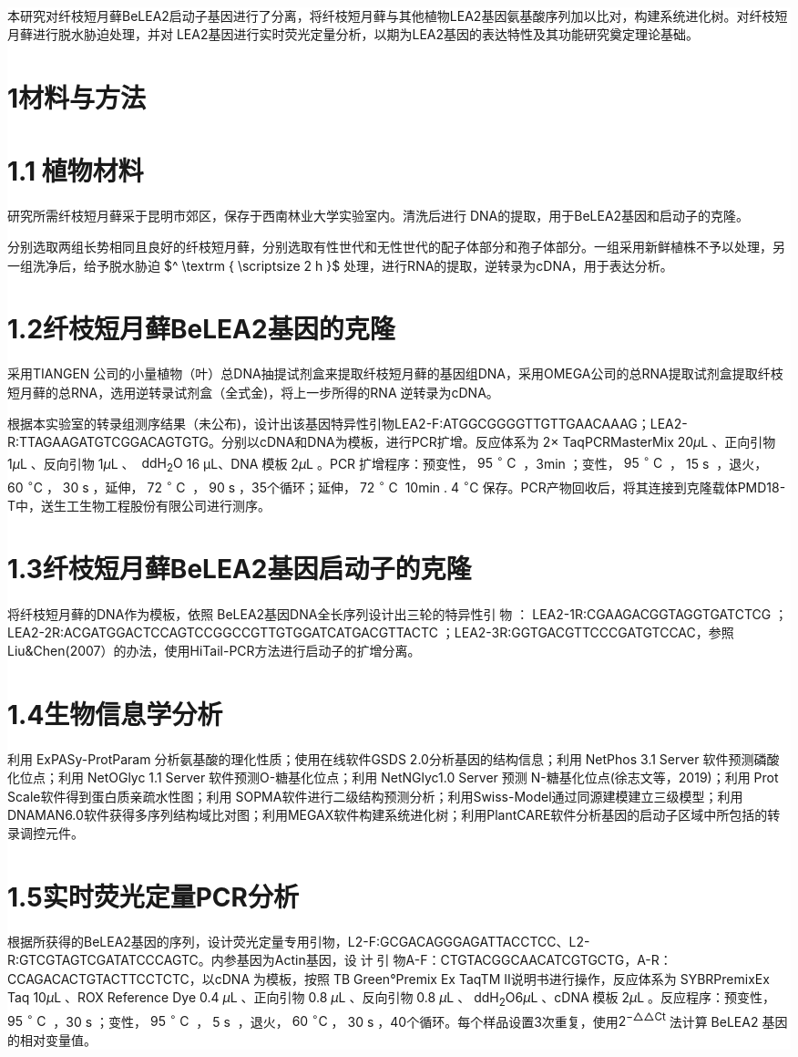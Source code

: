 本研究对纤枝短月藓BeLEA2启动子基因进行了分离，将纤枝短月藓与其他植物LEA2基因氨基酸序列加以比对，构建系统进化树。对纤枝短月藓进行脱水胁迫处理，并对 LEA2基因进行实时荧光定量分析，以期为LEA2基因的表达特性及其功能研究奠定理论基础。

# 1材料与方法

# 1.1 植物材料

研究所需纤枝短月藓采于昆明市郊区，保存于西南林业大学实验室内。清洗后进行 DNA的提取，用于BeLEA2基因和启动子的克隆。

分别选取两组长势相同且良好的纤枝短月藓，分别选取有性世代和无性世代的配子体部分和孢子体部分。一组采用新鲜植株不予以处理，另一组洗净后，给予脱水胁迫 $^ \textrm { \scriptsize 2 h }$ 处理，进行RNA的提取，逆转录为cDNA，用于表达分析。

# 1.2纤枝短月藓BeLEA2基因的克隆

采用TIANGEN 公司的小量植物（叶）总DNA抽提试剂盒来提取纤枝短月藓的基因组DNA，采用OMEGA公司的总RNA提取试剂盒提取纤枝短月藓的总RNA，选用逆转录试剂盒（全式金)，将上一步所得的RNA 逆转录为cDNA。

根据本实验室的转录组测序结果（未公布)，设计出该基因特异性引物LEA2-F:ATGGCGGGGTTGTTGAACAAAG；LEA2-R:TTAGAAGATGTCGGACAGTGTG。分别以cDNA和DNA为模板，进行PCR扩增。反应体系为 $2 \times$ TaqPCRMasterMix $2 0 { \mu \mathrm { L } }$ 、正向引物 $1 \mu \mathrm { L }$ 、反向引物 $1 \mu \mathrm { L }$ 、 $\mathrm { \ d d H } _ { 2 } \mathrm { O }$ 16 μL、DNA 模板 $2 \mu \mathrm { L }$ 。PCR 扩增程序：预变性， $9 5 \mathrm { ~ } ^ { \circ } \mathrm { ~ C ~ }$ ，$3 \mathrm { m i n }$ ；变性， $9 5 \mathrm { ~ } ^ { \circ } \mathrm { ~ C ~ }$ ， $1 5 \mathrm { ~ s ~ }$ ，退火， $6 0 \mathrm { ~ } ^ { \circ } \mathrm { C }$ ， $3 0 ~ \mathrm { s }$ ，延伸， $7 2 \mathrm { ~ } ^ { \circ } \mathrm { ~ C ~ }$ ， $9 0 ~ \mathrm { s }$ ，35个循环；延伸， $7 2 \mathrm { ~ } ^ { \circ } \mathrm { ~ C ~ }$ $1 0 \mathrm { m i n }$ . $4 \mathrm { ~ } ^ { \circ } \mathrm { C }$ 保存。PCR产物回收后，将其连接到克隆载体PMD18-T中，送生工生物工程股份有限公司进行测序。

# 1.3纤枝短月藓BeLEA2基因启动子的克隆

将纤枝短月藓的DNA作为模板，依照 BeLEA2基因DNA全长序列设计出三轮的特异性引 物 ： LEA2-1R:CGAAGACGGTAGGTGATCTCG ；LEA2-2R:ACGATGGACTCCAGTCCGGCCGTTGTGGATCATGACGTTACTC ；LEA2-3R:GGTGACGTTCCCGATGTCCAC，参照Liu&Chen(2007）的办法，使用HiTail-PCR方法进行启动子的扩增分离。

# 1.4生物信息学分析

利用 ExPASy-ProtParam 分析氨基酸的理化性质；使用在线软件GSDS 2.0分析基因的结构信息；利用 NetPhos 3.1 Server 软件预测磷酸化位点；利用 NetOGlyc 1.1 Server 软件预测O-糖基化位点；利用 NetNGlyc1.0 Server 预测 N-糖基化位点(徐志文等，2019)；利用 Prot Scale软件得到蛋白质亲疏水性图；利用 SOPMA软件进行二级结构预测分析；利用Swiss-Model通过同源建模建立三级模型；利用DNAMAN6.0软件获得多序列结构域比对图；利用MEGAX软件构建系统进化树；利用PlantCARE软件分析基因的启动子区域中所包括的转录调控元件。

# 1.5实时荧光定量PCR分析

根据所获得的BeLEA2基因的序列，设计荧光定量专用引物，L2-F:GCGACAGGGAGATTACCTCC、L2-R:GTCGTAGTCGATATCCCAGTC。内参基因为Actin基因，设 计 引 物A-F：CTGTACGGCAACATCGTGCTG，A-R：CCAGACACTGTACTTCCTCTC，以cDNA 为模板，按照 TB Green°Premix Ex TaqTM II说明书进行操作，反应体系为 SYBRPremixEx Taq $1 0 \mu \mathrm { L }$ 、ROX Reference Dye $0 . 4 ~ \mu \mathrm { L }$ 、正向引物 $0 . 8 ~ \mu \mathrm { L }$ 、反向引物 $0 . 8 ~ \mu \mathrm { L }$ 、 $\mathrm { d d H } _ { 2 } \mathrm { O } 6 \mu \mathrm { L }$ 、cDNA 模板 $2 \mu \mathrm { L }$ 。反应程序：预变性， $9 5 \mathrm { ~ } ^ { \circ } \mathrm { ~ C ~ }$ ，$3 0 ~ \mathrm { s }$ ；变性， $9 5 \mathrm { ~ } ^ { \circ } \mathrm { ~ C ~ }$ ， $5 \mathrm { ~ s ~ }$ ，退火， $6 0 \mathrm { ~ } ^ { \circ } \mathrm { C }$ ， $3 0 ~ \mathrm { s }$ ，40个循环。每个样品设置3次重复，使用$2 ^ { - \triangle \triangle \mathrm { { C t } } }$ 法计算 BeLEA2 基因的相对变量值。
